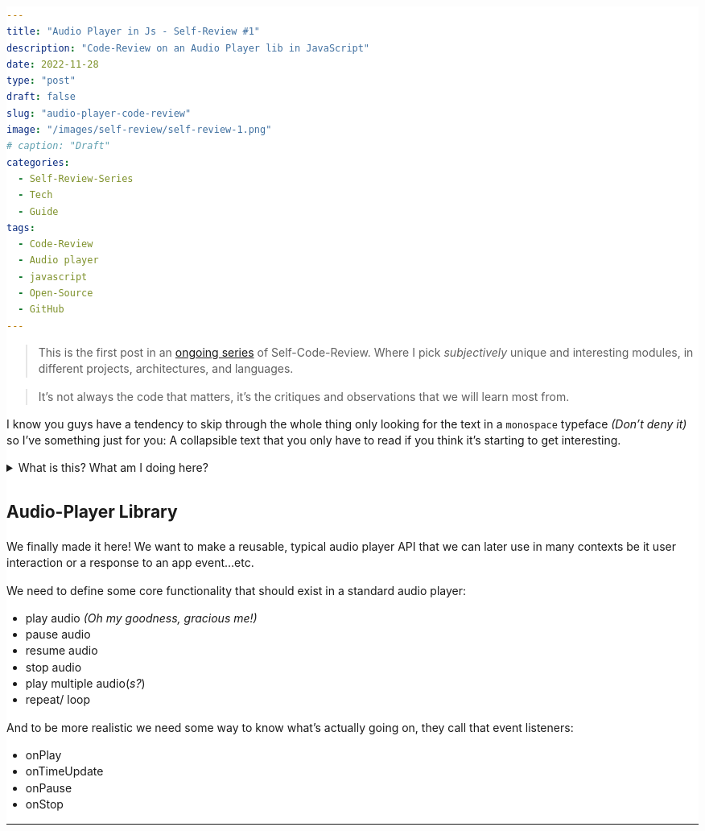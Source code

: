 ```yaml
---
title: "Audio Player in Js - Self-Review #1"
description: "Code-Review on an Audio Player lib in JavaScript"
date: 2022-11-28
type: "post"
draft: false
slug: "audio-player-code-review"
image: "/images/self-review/self-review-1.png"
# caption: "Draft"
categories:
  - Self-Review-Series
  - Tech
  - Guide
tags:
  - Code-Review
  - Audio player
  - javascript
  - Open-Source
  - GitHub
---
```


> This is the first post in an [ongoing series](/categories/self-review-series/) of Self-Code-Review. Where I pick _subjectively_ unique and interesting modules, in different projects, architectures, and languages.

> It’s not always the code that matters, it’s the critiques and observations that we will learn most from.

I know you guys have a tendency to skip through the whole thing only looking for the text in a `monospace` typeface _(Don’t deny it)_ so I’ve something just for you: A collapsible text that you only have to read if you think it’s starting to get interesting.

<details><summary>What is this? What am I doing here?</summary></details>

## Audio-Player Library

We finally made it here! We want to make a reusable, typical audio player API that we can later use in many contexts be it user interaction or a response to an app event…etc.

We need to define some core functionality that should exist in a standard audio player:

- play audio _(Oh my goodness, gracious me!)_
- pause audio
- resume audio
- stop audio
- play multiple audio(_s?_)
- repeat/ loop

And to be more realistic we need some way to know what’s actually going on, they call that event listeners:

- onPlay
- onTimeUpdate
- onPause
- onStop

---